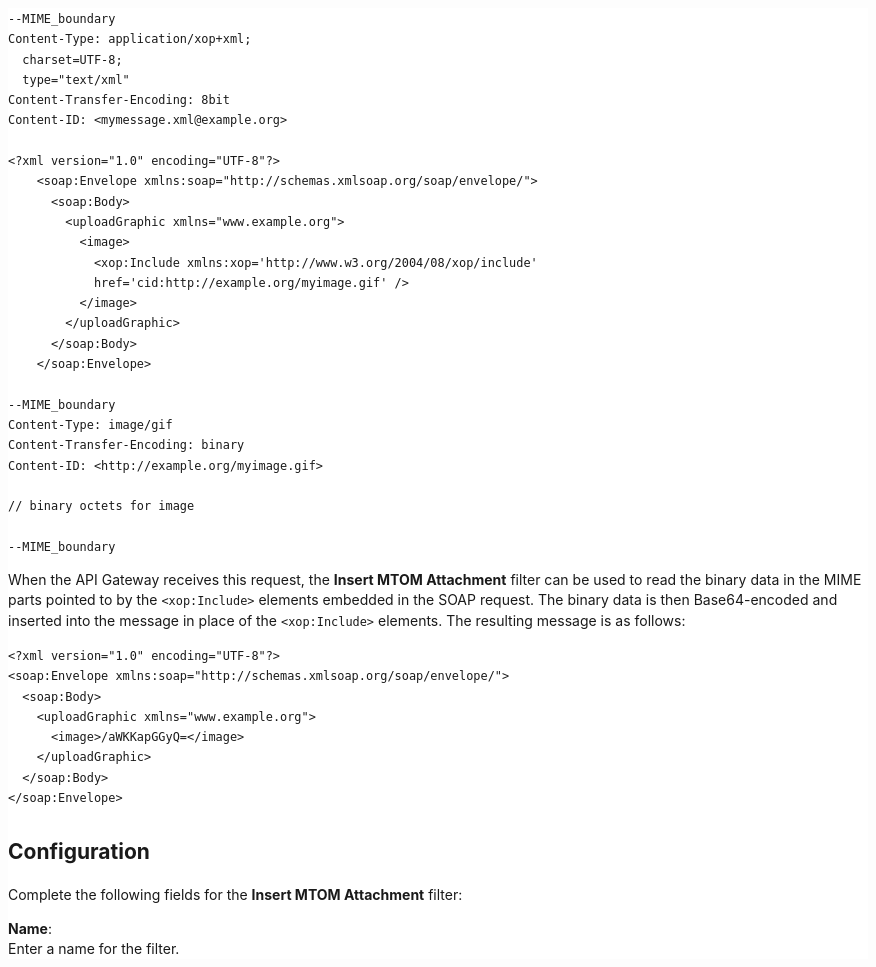     --MIME_boundary
    Content-Type: application/xop+xml;
      charset=UTF-8;
      type="text/xml"
    Content-Transfer-Encoding: 8bit
    Content-ID: <mymessage.xml@example.org>

    <?xml version="1.0" encoding="UTF-8"?>
        <soap:Envelope xmlns:soap="http://schemas.xmlsoap.org/soap/envelope/">
          <soap:Body>
            <uploadGraphic xmlns="www.example.org">
              <image>
                <xop:Include xmlns:xop='http://www.w3.org/2004/08/xop/include' 
                href='cid:http://example.org/myimage.gif' />
              </image>
            </uploadGraphic>
          </soap:Body>
        </soap:Envelope>

    --MIME_boundary
    Content-Type: image/gif
    Content-Transfer-Encoding: binary
    Content-ID: <http://example.org/myimage.gif>
      
    // binary octets for image

    --MIME_boundary

When the API Gateway receives this request, the **Insert MTOM Attachment**
filter can be used to read the binary data in the MIME parts pointed to by the `<xop:Include>`
elements embedded in the SOAP request. The binary data is then Base64-encoded and inserted into the message in place of the `<xop:Include>`
elements. The resulting message is as follows:

    <?xml version="1.0" encoding="UTF-8"?>
    <soap:Envelope xmlns:soap="http://schemas.xmlsoap.org/soap/envelope/">
      <soap:Body>
        <uploadGraphic xmlns="www.example.org">
          <image>/aWKKapGGyQ=</image>
        </uploadGraphic>
      </soap:Body>
    </soap:Envelope>

</div>

<div id="p_conversion_insert_mtom_conf">

Configuration
-------------

Complete the following fields for the **Insert MTOM Attachment**
filter:

**Name**:\
Enter a name for the filter.

